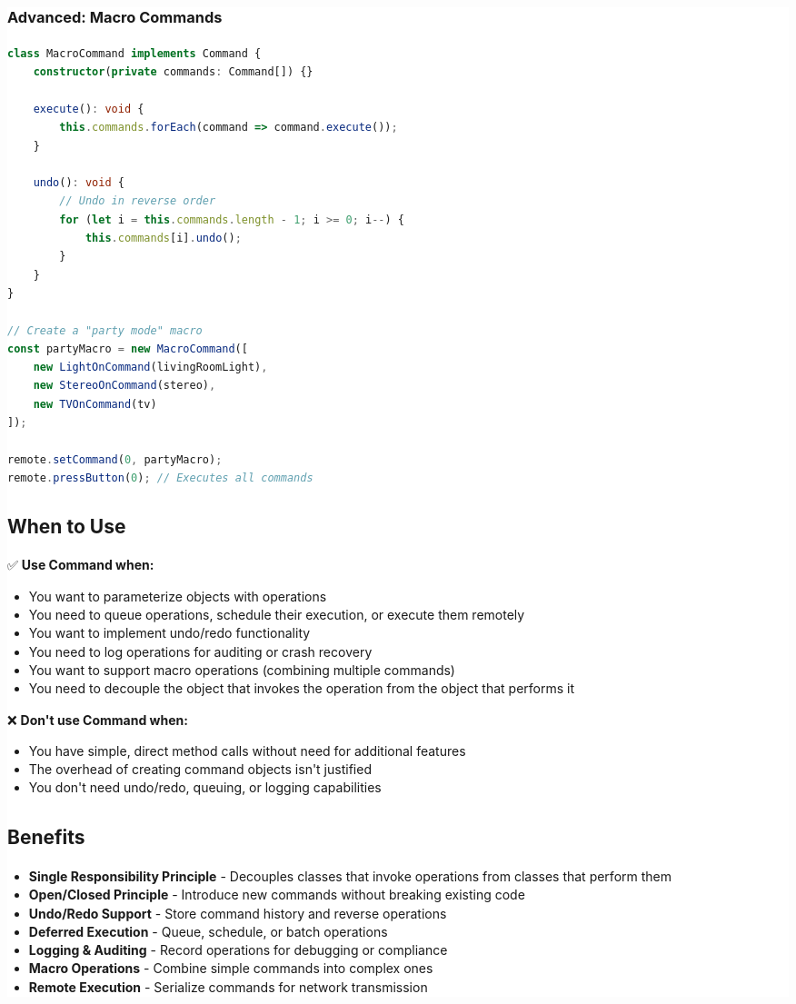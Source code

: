 ### Advanced: Macro Commands
```typescript
class MacroCommand implements Command {
    constructor(private commands: Command[]) {}

    execute(): void {
        this.commands.forEach(command => command.execute());
    }

    undo(): void {
        // Undo in reverse order
        for (let i = this.commands.length - 1; i >= 0; i--) {
            this.commands[i].undo();
        }
    }
}

// Create a "party mode" macro
const partyMacro = new MacroCommand([
    new LightOnCommand(livingRoomLight),
    new StereoOnCommand(stereo),
    new TVOnCommand(tv)
]);

remote.setCommand(0, partyMacro);
remote.pressButton(0); // Executes all commands
```

## When to Use

✅ **Use Command when:**
- You want to parameterize objects with operations
- You need to queue operations, schedule their execution, or execute them remotely
- You want to implement undo/redo functionality
- You need to log operations for auditing or crash recovery
- You want to support macro operations (combining multiple commands)
- You need to decouple the object that invokes the operation from the object that performs it

❌ **Don't use Command when:**
- You have simple, direct method calls without need for additional features
- The overhead of creating command objects isn't justified
- You don't need undo/redo, queuing, or logging capabilities

## Benefits

- **Single Responsibility Principle** - Decouples classes that invoke operations from classes that perform them
- **Open/Closed Principle** - Introduce new commands without breaking existing code
- **Undo/Redo Support** - Store command history and reverse operations
- **Deferred Execution** - Queue, schedule, or batch operations
- **Logging & Auditing** - Record operations for debugging or compliance
- **Macro Operations** - Combine simple commands into complex ones
- **Remote Execution** - Serialize commands for network transmission
